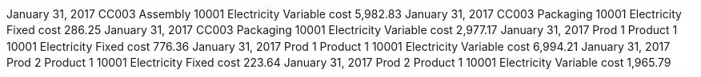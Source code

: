 <td>January 31, 2017</td>
<td>CC003</td>
<td>Assembly</td>
<td>10001</td>
<td>Electricity</td>
<td>Variable cost</td>
<td>5,982.83</td>
</tr>
<tr>
<td>January 31, 2017</td>
<td>CC003</td>
<td>Packaging</td>
<td>10001</td>
<td>Electricity</td>
<td>Fixed cost</td>
<td>286.25</td>
</tr>
<tr>
<td>January 31, 2017</td>
<td>CC003</td>
<td>Packaging</td>
<td>10001</td>
<td>Electricity</td>
<td>Variable cost</td>
<td>2,977.17</td>
</tr>
<tr>
<td>January 31, 2017</td>
<td>Prod 1</td>
<td>Product 1</td>
<td>10001</td>
<td>Electricity</td>
<td>Fixed cost</td>
<td>776.36</td>
</tr>
<tr>
<td>January 31, 2017</td>
<td>Prod 1</td>
<td>Product 1</td>
<td>10001</td>
<td>Electricity</td>
<td>Variable cost</td>
<td>6,994.21</td>
</tr>
<tr>
<td>January 31, 2017</td>
<td>Prod 2</td>
<td>Product 1</td>
<td>10001</td>
<td>Electricity</td>
<td>Fixed cost</td>
<td>223.64</td>
</tr>
<tr>
<td>January 31, 2017</td>
<td>Prod 2</td>
<td>Product 1</td>
<td>10001</td>
<td>Electricity</td>
<td>Variable cost</td>
<td>1,965.79</td>
</tr>
</tbody>
</table>